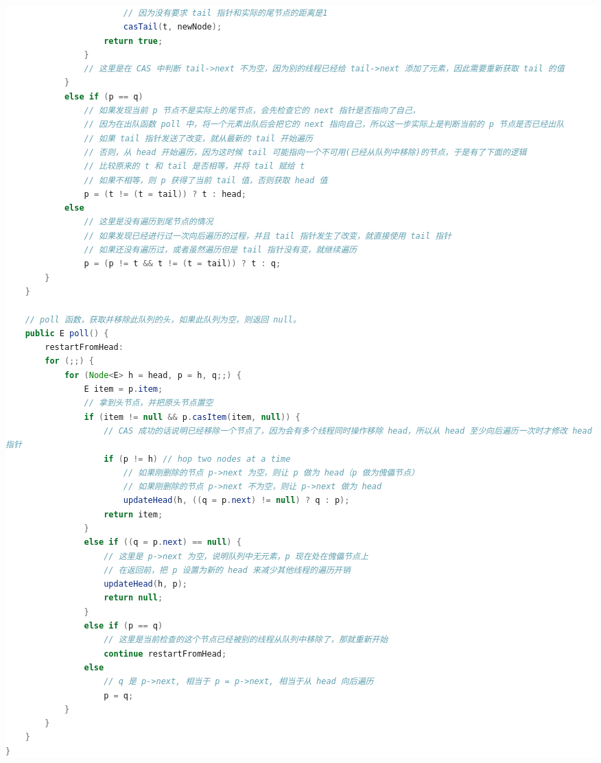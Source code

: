 ```java
						// 因为没有要求 tail 指针和实际的尾节点的距离是1
                        casTail(t, newNode); 
                    return true;
                }
                // 这里是在 CAS 中判断 tail->next 不为空，因为别的线程已经给 tail->next 添加了元素，因此需要重新获取 tail 的值
            }
            else if (p == q)
                // 如果发现当前 p 节点不是实际上的尾节点，会先检查它的 next 指针是否指向了自己，
                // 因为在出队函数 poll 中，将一个元素出队后会把它的 next 指向自己，所以这一步实际上是判断当前的 p 节点是否已经出队
                // 如果 tail 指针发送了改变，就从最新的 tail 开始遍历
                // 否则，从 head 开始遍历，因为这时候 tail 可能指向一个不可用(已经从队列中移除)的节点，于是有了下面的逻辑
                // 比较原来的 t 和 tail 是否相等，并将 tail 赋给 t
                // 如果不相等，则 p 获得了当前 tail 值，否则获取 head 值
                p = (t != (t = tail)) ? t : head;
            else
                // 这里是没有遍历到尾节点的情况
                // 如果发现已经进行过一次向后遍历的过程，并且 tail 指针发生了改变，就直接使用 tail 指针
                // 如果还没有遍历过，或者虽然遍历但是 tail 指针没有变，就继续遍历
                p = (p != t && t != (t = tail)) ? t : q;
        }
    }
    
    // poll 函数，获取并移除此队列的头，如果此队列为空，则返回 null。
    public E poll() {
        restartFromHead:
        for (;;) {
            for (Node<E> h = head, p = h, q;;) {
                E item = p.item;
				// 拿到头节点，并把原头节点置空
                if (item != null && p.casItem(item, null)) {
                    // CAS 成功的话说明已经移除一个节点了，因为会有多个线程同时操作移除 head，所以从 head 至少向后遍历一次时才修改 head 指针
                    if (p != h) // hop two nodes at a time
                        // 如果刚删除的节点 p->next 为空，则让 p 做为 head（p 做为傀儡节点）
                        // 如果刚删除的节点 p->next 不为空，则让 p->next 做为 head
                        updateHead(h, ((q = p.next) != null) ? q : p);
                    return item;
                }
                else if ((q = p.next) == null) {
                    // 这里是 p->next 为空，说明队列中无元素，p 现在处在傀儡节点上
                    // 在返回前，把 p 设置为新的 head 来减少其他线程的遍历开销
                    updateHead(h, p);
                    return null;
                }
                else if (p == q)
                    // 这里是当前检查的这个节点已经被别的线程从队列中移除了，那就重新开始
                    continue restartFromHead;
                else
                    // q 是 p->next, 相当于 p = p->next, 相当于从 head 向后遍历
                    p = q;
            }
        }
    }
}
```
